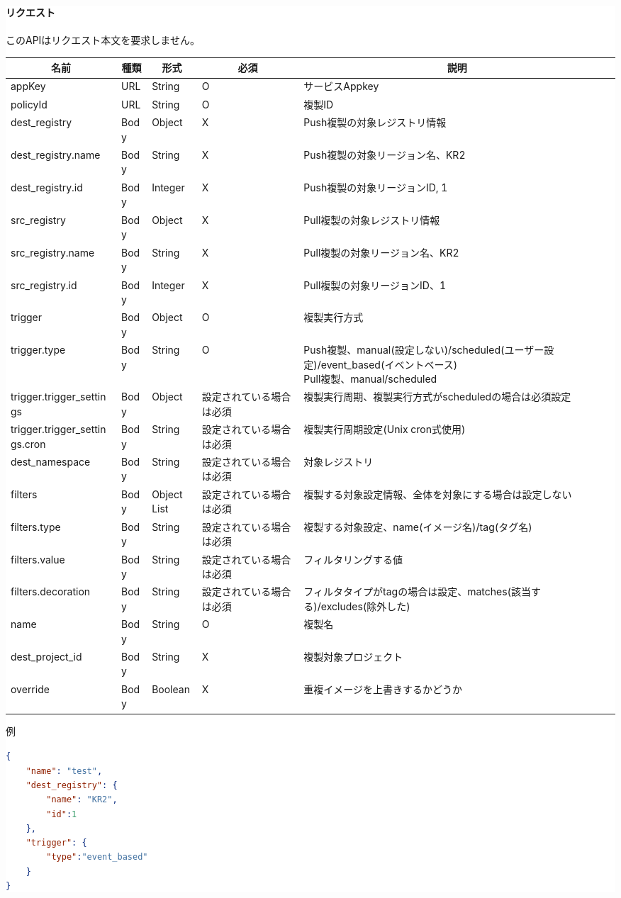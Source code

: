 #### リクエスト

このAPIはリクエスト本文を要求しません。

| 名前 | 種類 | 形式 | 必須 | 説明 |
| --- | --- | --- | --- | --- |
| appKey | URL | String | O | サービスAppkey |
| policyId | URL | String | O | 複製ID |
| dest\_registry | Body | Object | X | Push複製の対象レジストリ情報 |
| dest\_registry.name | Body | String | X | Push複製の対象リージョン名、KR2 |
| dest\_registry.id | Body | Integer | X | Push複製の対象リージョンID, 1 |
| src\_registry | Body | Object | X | Pull複製の対象レジストリ情報 |
| src\_registry.name | Body | String | X | Pull複製の対象リージョン名、KR2 |
| src\_registry.id | Body | Integer | X | Pull複製の対象リージョンID、1 |
| trigger | Body | Object | O | 複製実行方式 |
| trigger.type | Body | String | O | Push複製、manual(設定しない)/scheduled(ユーザー設定)/event\_based(イベントベース)<br>Pull複製、manual/scheduled |
| trigger.trigger\_settings | Body | Object | 設定されている場合は必須 | 複製実行周期、複製実行方式がscheduledの場合は必須設定 |
| trigger.trigger\_settings.cron | Body | String | 設定されている場合は必須 | 複製実行周期設定(Unix cron式使用) |
| dest\_namespace | Body | String | 設定されている場合は必須 | 対象レジストリ |
| filters | Body | Object List | 設定されている場合は必須 | 複製する対象設定情報、全体を対象にする場合は設定しない |
| filters.type | Body | String | 設定されている場合は必須 | 複製する対象設定、name(イメージ名)/tag(タグ名) |
| filters.value | Body | String | 設定されている場合は必須 | フィルタリングする値 |
| filters.decoration | Body | String | 設定されている場合は必須 | フィルタタイプがtagの場合は設定、matches(該当する)/excludes(除外した) |
| name | Body | String | O | 複製名 |
| dest\_project\_id | Body | String | X | 複製対象プロジェクト |
| override | Body | Boolean | X | 重複イメージを上書きするかどうか |

例

```json
{
    "name": "test",
    "dest_registry": {
        "name": "KR2",
        "id":1
    },
    "trigger": {
        "type":"event_based"
    }
}
```
